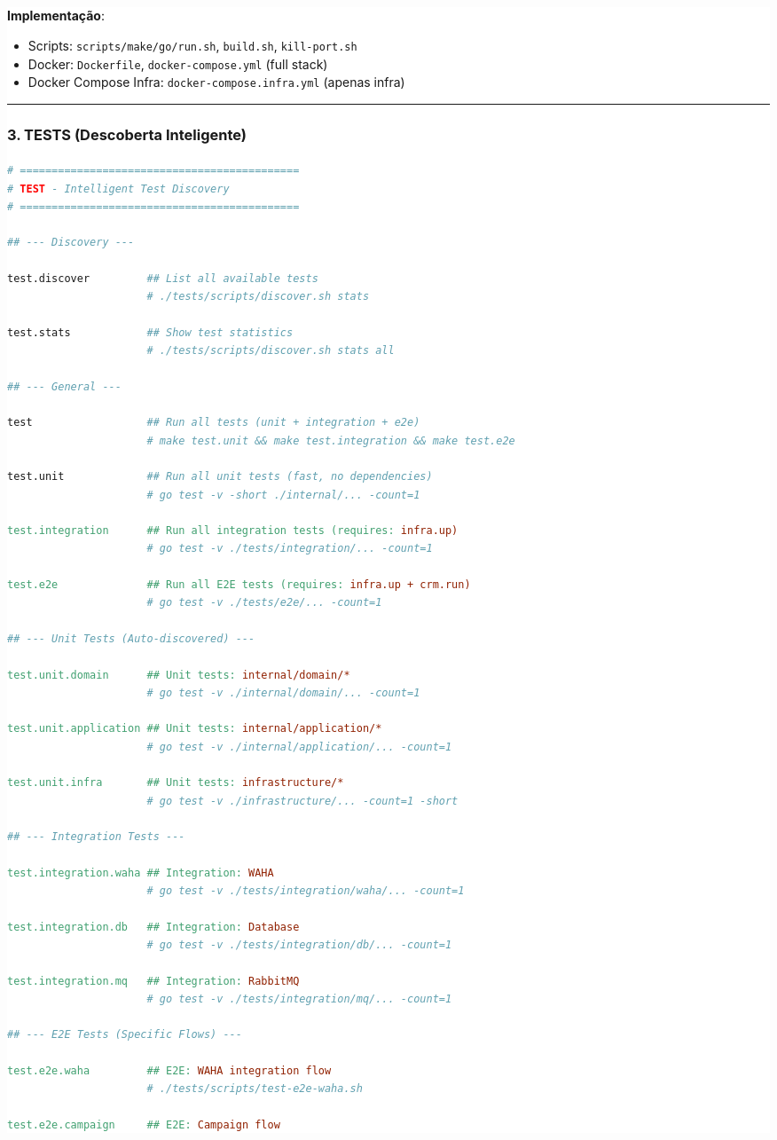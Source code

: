 **Implementação**:
- Scripts: `scripts/make/go/run.sh`, `build.sh`, `kill-port.sh`
- Docker: `Dockerfile`, `docker-compose.yml` (full stack)
- Docker Compose Infra: `docker-compose.infra.yml` (apenas infra)

---

### 3. TESTS (Descoberta Inteligente)

```makefile
# ============================================
# TEST - Intelligent Test Discovery
# ============================================

## --- Discovery ---

test.discover         ## List all available tests
                      # ./tests/scripts/discover.sh stats

test.stats            ## Show test statistics
                      # ./tests/scripts/discover.sh stats all

## --- General ---

test                  ## Run all tests (unit + integration + e2e)
                      # make test.unit && make test.integration && make test.e2e

test.unit             ## Run all unit tests (fast, no dependencies)
                      # go test -v -short ./internal/... -count=1

test.integration      ## Run all integration tests (requires: infra.up)
                      # go test -v ./tests/integration/... -count=1

test.e2e              ## Run all E2E tests (requires: infra.up + crm.run)
                      # go test -v ./tests/e2e/... -count=1

## --- Unit Tests (Auto-discovered) ---

test.unit.domain      ## Unit tests: internal/domain/*
                      # go test -v ./internal/domain/... -count=1

test.unit.application ## Unit tests: internal/application/*
                      # go test -v ./internal/application/... -count=1

test.unit.infra       ## Unit tests: infrastructure/*
                      # go test -v ./infrastructure/... -count=1 -short

## --- Integration Tests ---

test.integration.waha ## Integration: WAHA
                      # go test -v ./tests/integration/waha/... -count=1

test.integration.db   ## Integration: Database
                      # go test -v ./tests/integration/db/... -count=1

test.integration.mq   ## Integration: RabbitMQ
                      # go test -v ./tests/integration/mq/... -count=1

## --- E2E Tests (Specific Flows) ---

test.e2e.waha         ## E2E: WAHA integration flow
                      # ./tests/scripts/test-e2e-waha.sh

test.e2e.campaign     ## E2E: Campaign flow
```